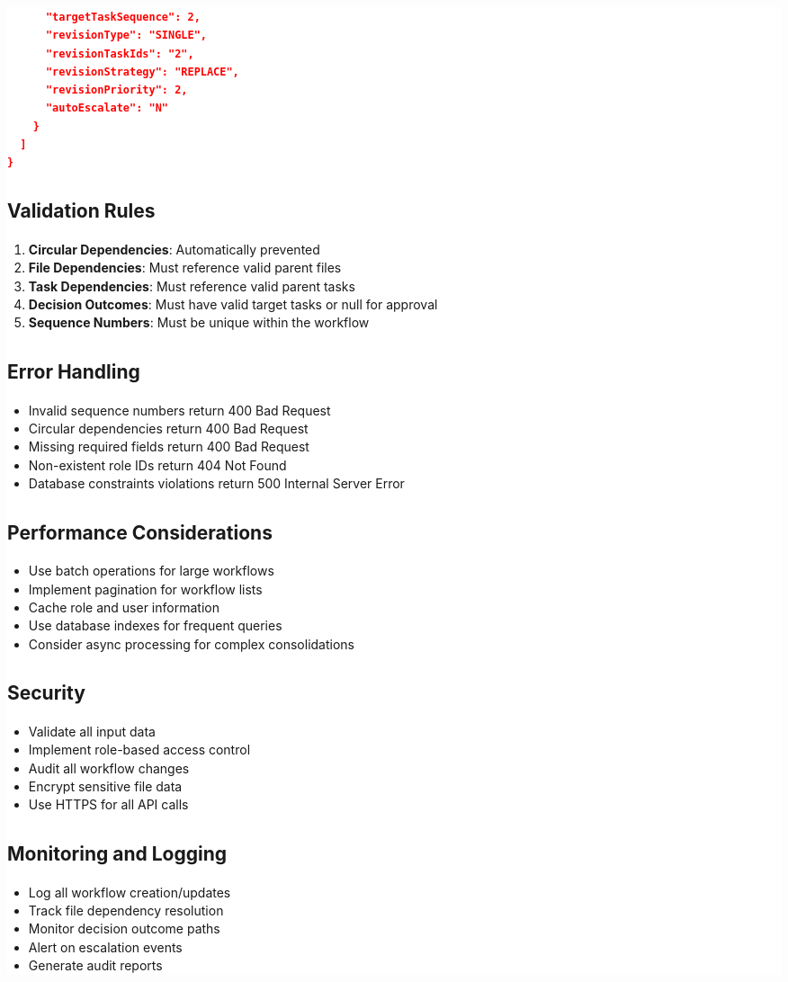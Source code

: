 ```json
      "targetTaskSequence": 2,
      "revisionType": "SINGLE",
      "revisionTaskIds": "2",
      "revisionStrategy": "REPLACE",
      "revisionPriority": 2,
      "autoEscalate": "N"
    }
  ]
}
```

## Validation Rules

1. **Circular Dependencies**: Automatically prevented
2. **File Dependencies**: Must reference valid parent files
3. **Task Dependencies**: Must reference valid parent tasks
4. **Decision Outcomes**: Must have valid target tasks or null for approval
5. **Sequence Numbers**: Must be unique within the workflow

## Error Handling

- Invalid sequence numbers return 400 Bad Request
- Circular dependencies return 400 Bad Request
- Missing required fields return 400 Bad Request
- Non-existent role IDs return 404 Not Found
- Database constraints violations return 500 Internal Server Error

## Performance Considerations

- Use batch operations for large workflows
- Implement pagination for workflow lists
- Cache role and user information
- Use database indexes for frequent queries
- Consider async processing for complex consolidations

## Security

- Validate all input data
- Implement role-based access control
- Audit all workflow changes
- Encrypt sensitive file data
- Use HTTPS for all API calls

## Monitoring and Logging

- Log all workflow creation/updates
- Track file dependency resolution
- Monitor decision outcome paths
- Alert on escalation events
- Generate audit reports
